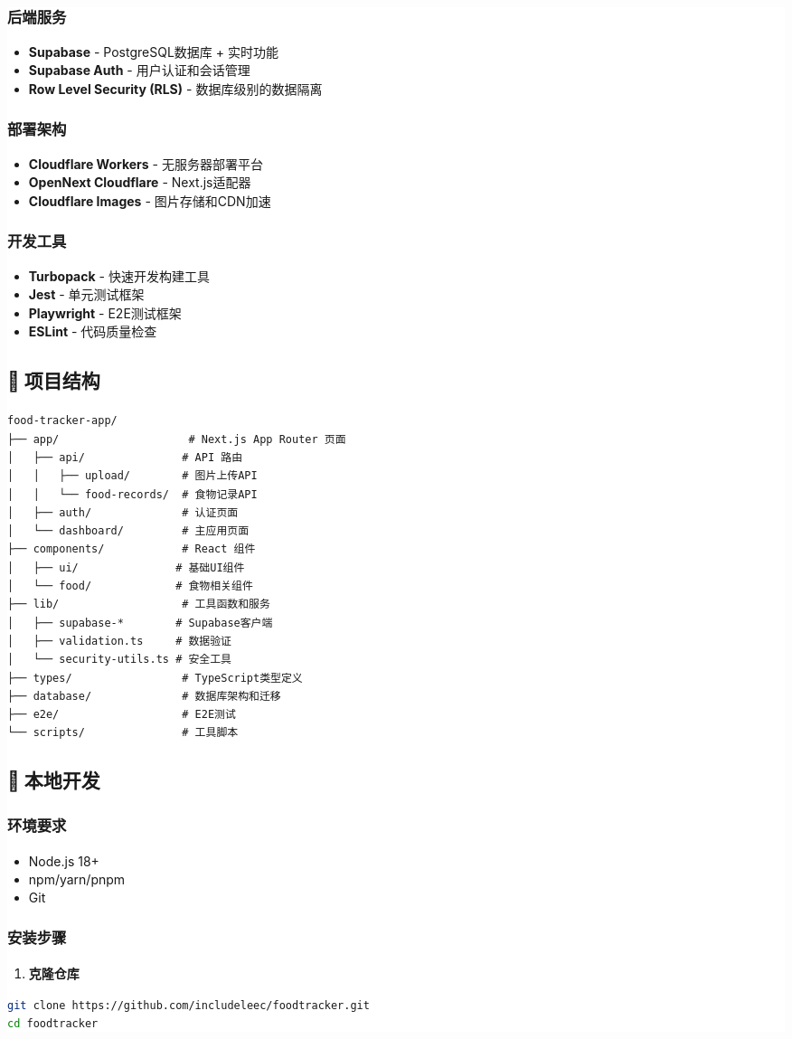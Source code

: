 ### 后端服务
- **Supabase** - PostgreSQL数据库 + 实时功能
- **Supabase Auth** - 用户认证和会话管理
- **Row Level Security (RLS)** - 数据库级别的数据隔离

### 部署架构
- **Cloudflare Workers** - 无服务器部署平台
- **OpenNext Cloudflare** - Next.js适配器
- **Cloudflare Images** - 图片存储和CDN加速

### 开发工具
- **Turbopack** - 快速开发构建工具
- **Jest** - 单元测试框架
- **Playwright** - E2E测试框架
- **ESLint** - 代码质量检查

## 📁 项目结构

```
food-tracker-app/
├── app/                    # Next.js App Router 页面
│   ├── api/               # API 路由
│   │   ├── upload/        # 图片上传API
│   │   └── food-records/  # 食物记录API
│   ├── auth/              # 认证页面
│   └── dashboard/         # 主应用页面
├── components/            # React 组件
│   ├── ui/               # 基础UI组件
│   └── food/             # 食物相关组件
├── lib/                   # 工具函数和服务
│   ├── supabase-*        # Supabase客户端
│   ├── validation.ts     # 数据验证
│   └── security-utils.ts # 安全工具
├── types/                 # TypeScript类型定义
├── database/              # 数据库架构和迁移
├── e2e/                   # E2E测试
└── scripts/               # 工具脚本
```

## 🔧 本地开发

### 环境要求
- Node.js 18+
- npm/yarn/pnpm
- Git

### 安装步骤

1. **克隆仓库**
```bash
git clone https://github.com/includeleec/foodtracker.git
cd foodtracker
```
